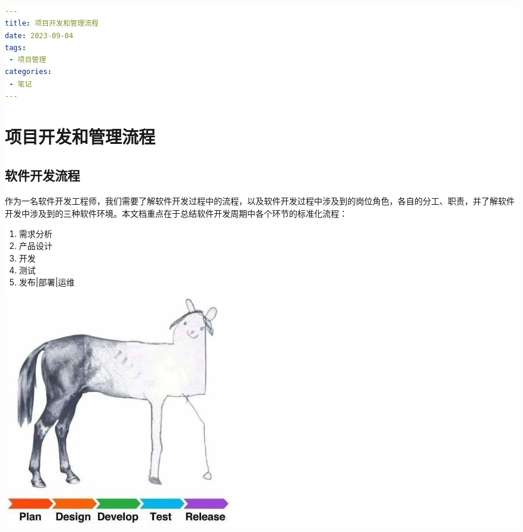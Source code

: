 ```yaml
---
title: 项目开发和管理流程
date: 2023-09-04
tags: 
 - 项目管理
categories:
 - 笔记
---
```


# 项目开发和管理流程

## 软件开发流程

作为一名软件开发工程师，我们需要了解软件开发过程中的流程，以及软件开发过程中涉及到的岗位角色，各自的分工、职责，并了解软件开发中涉及到的三种软件环境。本文档重点在于总结软件开发周期中各个环节的标准化流程：

1. 需求分析
2. 产品设计
3. 开发
4. 测试
5. 发布|部署|运维

<img src="./assets/01d7cca6-8185-4ec4-8ce6-13761ac0e217.jpg" alt="01d7cca6-8185-4ec4-8ce6-13761ac0e217" style="zoom:67%;" />
